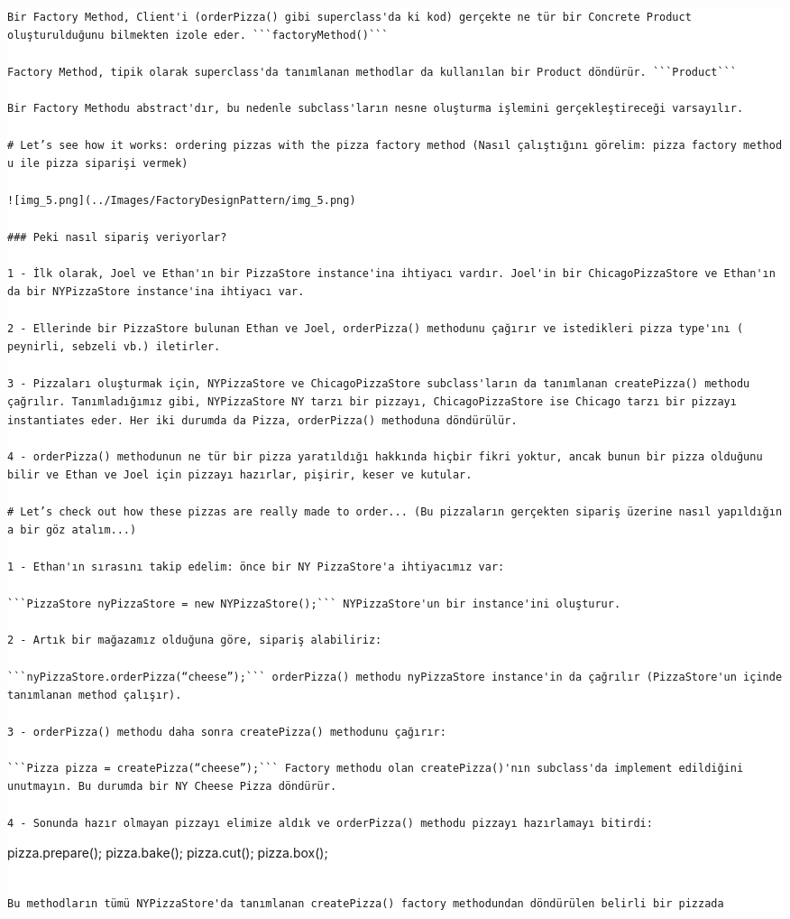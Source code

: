 ```
Bir Factory Method, Client'i (orderPizza() gibi superclass'da ki kod) gerçekte ne tür bir Concrete Product
oluşturulduğunu bilmekten izole eder. ```factoryMethod()```

Factory Method, tipik olarak superclass'da tanımlanan methodlar da kullanılan bir Product döndürür. ```Product```

Bir Factory Methodu abstract'dır, bu nedenle subclass'ların nesne oluşturma işlemini gerçekleştireceği varsayılır.

# Let’s see how it works: ordering pizzas with the pizza factory method (Nasıl çalıştığını görelim: pizza factory methodu ile pizza siparişi vermek)

![img_5.png](../Images/FactoryDesignPattern/img_5.png)

### Peki nasıl sipariş veriyorlar?

1 - İlk olarak, Joel ve Ethan'ın bir PizzaStore instance'ina ihtiyacı vardır. Joel'in bir ChicagoPizzaStore ve Ethan'ın
da bir NYPizzaStore instance'ina ihtiyacı var.

2 - Ellerinde bir PizzaStore bulunan Ethan ve Joel, orderPizza() methodunu çağırır ve istedikleri pizza type'ını (
peynirli, sebzeli vb.) iletirler.

3 - Pizzaları oluşturmak için, NYPizzaStore ve ChicagoPizzaStore subclass'ların da tanımlanan createPizza() methodu
çağrılır. Tanımladığımız gibi, NYPizzaStore NY tarzı bir pizzayı, ChicagoPizzaStore ise Chicago tarzı bir pizzayı
instantiates eder. Her iki durumda da Pizza, orderPizza() methoduna döndürülür.

4 - orderPizza() methodunun ne tür bir pizza yaratıldığı hakkında hiçbir fikri yoktur, ancak bunun bir pizza olduğunu
bilir ve Ethan ve Joel için pizzayı hazırlar, pişirir, keser ve kutular.

# Let’s check out how these pizzas are really made to order... (Bu pizzaların gerçekten sipariş üzerine nasıl yapıldığına bir göz atalım...)

1 - Ethan'ın sırasını takip edelim: önce bir NY PizzaStore'a ihtiyacımız var:

```PizzaStore nyPizzaStore = new NYPizzaStore();``` NYPizzaStore'un bir instance'ini oluşturur.

2 - Artık bir mağazamız olduğuna göre, sipariş alabiliriz:

```nyPizzaStore.orderPizza(“cheese”);``` orderPizza() methodu nyPizzaStore instance'in da çağrılır (PizzaStore'un içinde
tanımlanan method çalışır).

3 - orderPizza() methodu daha sonra createPizza() methodunu çağırır:

```Pizza pizza = createPizza(“cheese”);``` Factory methodu olan createPizza()'nın subclass'da implement edildiğini
unutmayın. Bu durumda bir NY Cheese Pizza döndürür.

4 - Sonunda hazır olmayan pizzayı elimize aldık ve orderPizza() methodu pizzayı hazırlamayı bitirdi:

```
pizza.prepare();
pizza.bake();
pizza.cut();
pizza.box();
```

Bu methodların tümü NYPizzaStore'da tanımlanan createPizza() factory methodundan döndürülen belirli bir pizzada
```